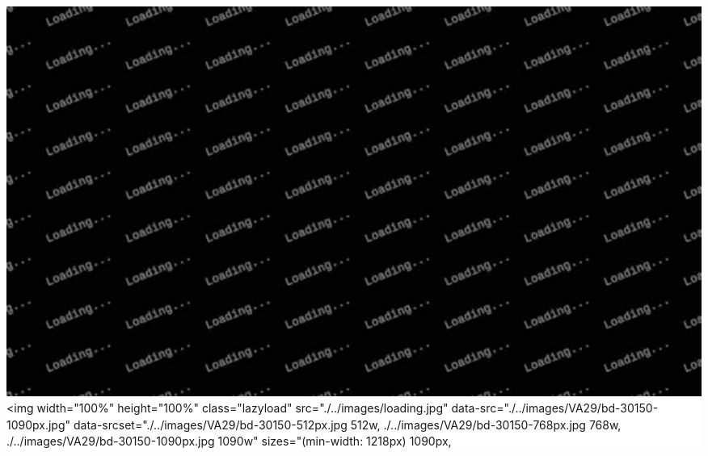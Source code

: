  <img width="100%" height="100%" class="lazyload" src="./../images/loading.jpg"
 data-src="./../images/VA29/tv-30150-1090px.jpg"
 data-srcset="./../images/VA29/tv-30150-512px.jpg 512w,
 ./../images/VA29/tv-30150-768px.jpg 768w,
 ./../images/VA29/tv-30150-1090px.jpg 1090w"
 sizes="(min-width: 1218px) 1090px,
 (min-width: 768px) 87vw,
 89vw" />
 <img width="100%" height="100%" class="lazyload" src="./../images/loading.jpg"
 data-src="./../images/VA29/bd-30150-1090px.jpg"
 data-srcset="./../images/VA29/bd-30150-512px.jpg 512w,
 ./../images/VA29/bd-30150-768px.jpg 768w,
 ./../images/VA29/bd-30150-1090px.jpg 1090w"
 sizes="(min-width: 1218px) 1090px,